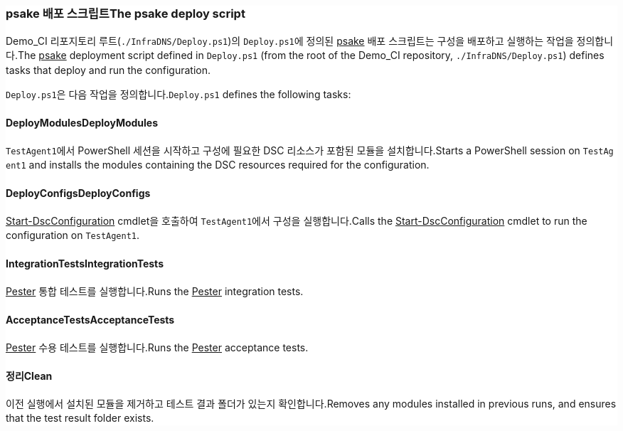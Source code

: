 ### <a name="the-psake-deploy-script"></a><span data-ttu-id="8a31f-192">psake 배포 스크립트</span><span class="sxs-lookup"><span data-stu-id="8a31f-192">The psake deploy script</span></span>

<span data-ttu-id="8a31f-193">Demo_CI 리포지토리 루트(`./InfraDNS/Deploy.ps1`)의 `Deploy.ps1`에 정의된 [psake](https://github.com/psake/psake) 배포 스크립트는 구성을 배포하고 실행하는 작업을 정의합니다.</span><span class="sxs-lookup"><span data-stu-id="8a31f-193">The [psake](https://github.com/psake/psake) deployment script defined in `Deploy.ps1` (from the root of the Demo_CI repository, `./InfraDNS/Deploy.ps1`) defines tasks that deploy and run the configuration.</span></span>

<span data-ttu-id="8a31f-194">`Deploy.ps1`은 다음 작업을 정의합니다.</span><span class="sxs-lookup"><span data-stu-id="8a31f-194">`Deploy.ps1` defines the following tasks:</span></span>

#### <a name="deploymodules"></a><span data-ttu-id="8a31f-195">DeployModules</span><span class="sxs-lookup"><span data-stu-id="8a31f-195">DeployModules</span></span>

<span data-ttu-id="8a31f-196">`TestAgent1`에서 PowerShell 세션을 시작하고 구성에 필요한 DSC 리소스가 포함된 모듈을 설치합니다.</span><span class="sxs-lookup"><span data-stu-id="8a31f-196">Starts a PowerShell session on `TestAgent1` and installs the modules containing the DSC resources required for the configuration.</span></span>

#### <a name="deployconfigs"></a><span data-ttu-id="8a31f-197">DeployConfigs</span><span class="sxs-lookup"><span data-stu-id="8a31f-197">DeployConfigs</span></span>

<span data-ttu-id="8a31f-198">[Start-DscConfiguration](/powershell/module/psdesiredstateconfiguration/start-dscconfiguration) cmdlet을 호출하여 `TestAgent1`에서 구성을 실행합니다.</span><span class="sxs-lookup"><span data-stu-id="8a31f-198">Calls the [Start-DscConfiguration](/powershell/module/psdesiredstateconfiguration/start-dscconfiguration) cmdlet to run the configuration on `TestAgent1`.</span></span>

#### <a name="integrationtests"></a><span data-ttu-id="8a31f-199">IntegrationTests</span><span class="sxs-lookup"><span data-stu-id="8a31f-199">IntegrationTests</span></span>

<span data-ttu-id="8a31f-200">[Pester](https://github.com/pester/Pester/wiki) 통합 테스트를 실행합니다.</span><span class="sxs-lookup"><span data-stu-id="8a31f-200">Runs the [Pester](https://github.com/pester/Pester/wiki) integration tests.</span></span>

#### <a name="acceptancetests"></a><span data-ttu-id="8a31f-201">AcceptanceTests</span><span class="sxs-lookup"><span data-stu-id="8a31f-201">AcceptanceTests</span></span>

<span data-ttu-id="8a31f-202">[Pester](https://github.com/pester/Pester/wiki) 수용 테스트를 실행합니다.</span><span class="sxs-lookup"><span data-stu-id="8a31f-202">Runs the [Pester](https://github.com/pester/Pester/wiki) acceptance tests.</span></span>

#### <a name="clean"></a><span data-ttu-id="8a31f-203">정리</span><span class="sxs-lookup"><span data-stu-id="8a31f-203">Clean</span></span>

<span data-ttu-id="8a31f-204">이전 실행에서 설치된 모듈을 제거하고 테스트 결과 폴더가 있는지 확인합니다.</span><span class="sxs-lookup"><span data-stu-id="8a31f-204">Removes any modules installed in previous runs, and ensures that the test result folder exists.</span></span>

